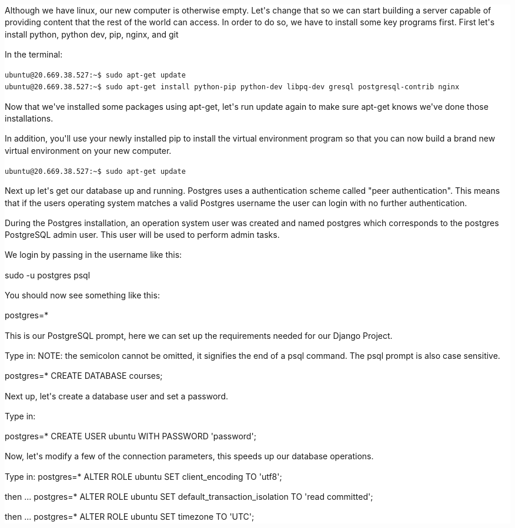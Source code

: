 Although we have linux, our new computer is otherwise empty.  Let's change that so we can start building a server capable of providing content that the rest of the world can access. In order to do so, we have to install some key programs first.  First let's install python, python dev, pip, nginx, and git

In the terminal:

```bash
ubuntu@20.669.38.527:~$ sudo apt-get update
ubuntu@20.669.38.527:~$ sudo apt-get install python-pip python-dev libpq-dev gresql postgresql-contrib nginx
```
Now that we've installed some packages using apt-get, let's run update again to make sure apt-get knows we've done those installations.  

In addition, you'll use your newly installed pip to install the virtual environment program so that you can now build a brand new virtual environment on your new computer.

```bash
ubuntu@20.669.38.527:~$ sudo apt-get update
```



Next up let's get our database up and running. Postgres uses a authentication scheme called "peer authentication". This means that if the users operating system matches a valid Postgres username the user can login with no further authentication.

During the Postgres installation, an operation system user was created and named postgres which corresponds to the postgres PostgreSQL admin user. This user will be used to perform admin tasks.

We login by passing in the username like this:

sudo -u postgres psql

You should now see something like this:

postgres=*

This is our PostgreSQL prompt, here we can set up the requirements needed for our Django Project.

Type in:
NOTE: the semicolon cannot be omitted, it signifies the end of a psql command. The psql prompt is also case sensitive.

postgres=* CREATE DATABASE courses;

Next up, let's create a database user and set a password.

Type in:

postgres=* CREATE USER ubuntu WITH PASSWORD 'password';

Now, let's modify a few of the connection parameters, this speeds up our database operations.

Type in:
postgres=* ALTER ROLE ubuntu SET client_encoding TO 'utf8';

then ...
postgres=* ALTER ROLE ubuntu SET default_transaction_isolation TO 'read committed';

then ...
postgres=* ALTER ROLE ubuntu SET timezone TO 'UTC';
